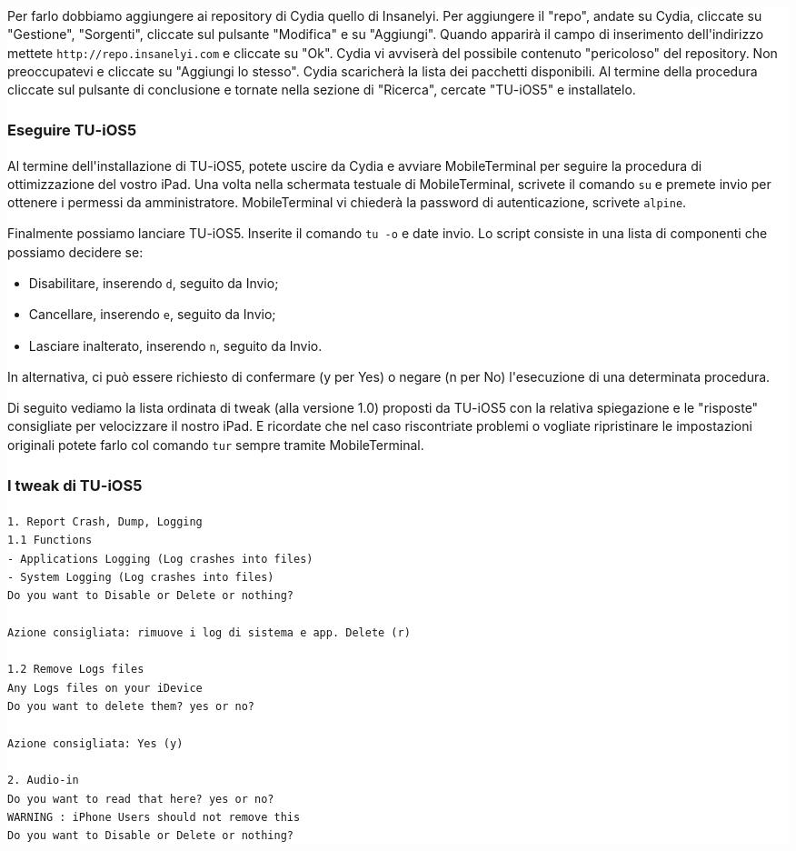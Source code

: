 Per farlo dobbiamo aggiungere ai repository di Cydia quello di Insanelyi. Per aggiungere il "repo", andate su Cydia, cliccate su "Gestione", "Sorgenti", cliccate sul pulsante "Modifica" e su "Aggiungi". Quando apparirà il campo di inserimento dell'indirizzo mettete `http://repo.insanelyi.com` e cliccate su "Ok". Cydia vi avviserà del possibile contenuto "pericoloso" del repository. Non preoccupatevi e cliccate su "Aggiungi lo stesso". Cydia scaricherà la lista dei pacchetti disponibili. Al termine della procedura cliccate sul pulsante di conclusione e tornate nella sezione di "Ricerca", cercate "TU-iOS5" e installatelo.


### Eseguire TU-iOS5


Al termine dell'installazione di TU-iOS5, potete uscire da Cydia e avviare MobileTerminal per seguire la procedura di ottimizzazione del vostro iPad. Una volta nella schermata testuale di MobileTerminal, scrivete il comando `su` e premete invio per ottenere i permessi da amministratore. MobileTerminal vi chiederà la password di autenticazione, scrivete `alpine`.

Finalmente possiamo lanciare TU-iOS5. Inserite il comando `tu -o` e date invio. Lo script consiste in una lista di componenti che possiamo decidere se:



	
  * Disabilitare, inserendo `d`, seguito da Invio;

	
  * Cancellare, inserendo `e`, seguito da Invio;

	
  * Lasciare inalterato, inserendo `n`, seguito da Invio.


In alternativa, ci può essere richiesto di confermare (y per Yes) o negare (n per No) l'esecuzione di una determinata procedura.

Di seguito vediamo la lista ordinata di tweak (alla versione 1.0) proposti da TU-iOS5 con la relativa spiegazione e le "risposte" consigliate per velocizzare il nostro iPad. E ricordate che nel caso riscontriate problemi o vogliate ripristinare le impostazioni originali potete farlo col comando `tur` sempre tramite MobileTerminal.


### I tweak di TU-iOS5



    
    
    1. Report Crash, Dump, Logging
    1.1 Functions
    - Applications Logging (Log crashes into files)
    - System Logging (Log crashes into files)
    Do you want to Disable or Delete or nothing?
    
    Azione consigliata: rimuove i log di sistema e app. Delete (r)
    
    1.2 Remove Logs files
    Any Logs files on your iDevice
    Do you want to delete them? yes or no?
    
    Azione consigliata: Yes (y)
    
    2. Audio-in
    Do you want to read that here? yes or no?
    WARNING : iPhone Users should not remove this
    Do you want to Disable or Delete or nothing?
    
